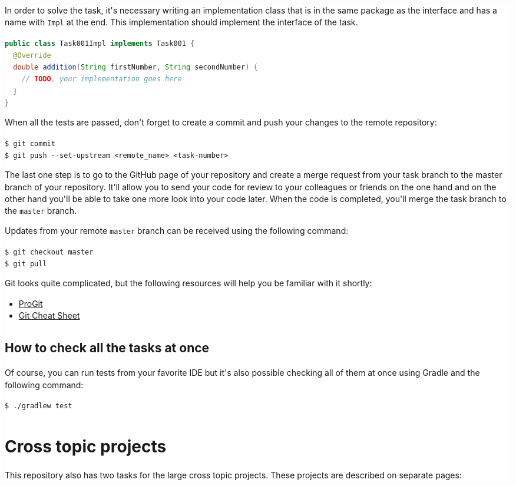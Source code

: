 In order to solve the task, it's necessary writing an implementation class that is in the same package as the interface
and has a name with `Impl` at the end. This implementation should implement the interface of the task. 

```java
public class Task001Impl implements Task001 {
  @Override
  double addition(String firstNumber, String secondNumber) {
    // TODO, your implementation goes here
  }
}
```

When all the tests are passed, don't forget to create a commit and push your changes to the remote repository:

```shell script
$ git commit
$ git push --set-upstream <remote_name> <task-number>
```

The last one step is to go to the GitHub page of your repository and create a merge request from your task branch
to the master branch of your repository. It'll allow you to send your code for review to your colleagues or friends 
on the one hand and on the other hand you'll be able to take one more look into your code later. When the code is
completed, you'll merge the task branch to the `master` branch. 

Updates from your remote `master` branch can be received using the following command:

```shell script
$ git checkout master
$ git pull
```

Git looks quite complicated, but the following resources will help you be familiar with it shortly:
* [ProGit](https://git-scm.com/book/en/v2)
* [Git Cheat Sheet](https://github.github.com/training-kit/downloads/github-git-cheat-sheet.pdf)

## How to check all the tasks at once

Of course, you can run tests from your favorite IDE but it's also possible checking all of them at once using Gradle
and the following command:

```shell script
$ ./gradlew test
```

# Cross topic projects

This repository also has two tasks for the large cross topic projects. These projects are described on separate pages:
